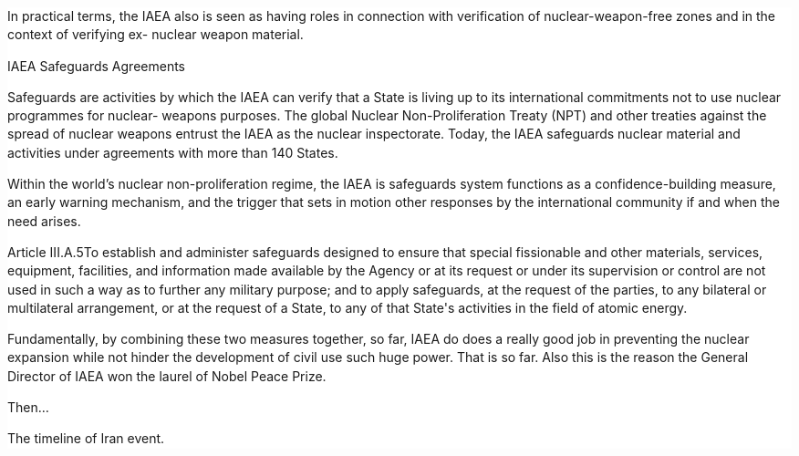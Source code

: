 
  

In practical terms, the IAEA also is seen as having roles in connection with
verification of nuclear-weapon-free zones and in the context of verifying ex-
nuclear weapon material.

  

  

  

IAEA Safeguards Agreements

  

  

Safeguards are activities by which the IAEA can verify that a State is living
up to its international commitments not to use nuclear programmes for nuclear-
weapons purposes. The global Nuclear Non-Proliferation Treaty (NPT) and other
treaties against the spread of nuclear weapons entrust the IAEA as the nuclear
inspectorate. Today, the IAEA safeguards nuclear material and activities under
agreements with more than 140 States.

  

  

Within the world’s nuclear non-proliferation regime, the IAEA is safeguards
system functions as a confidence-building measure, an early warning mechanism,
and the trigger that sets in motion other responses by the international
community if and when the need arises.

  

  

Article III.A.5To establish and administer safeguards designed to ensure that
special fissionable and other materials, services, equipment, facilities, and
information made available by the Agency or at its request or under its
supervision or control are not used in such a way as to further any military
purpose; and to apply safeguards, at the request of the parties, to any
bilateral or multilateral arrangement, or at the request of a State, to any of
that State's activities in the field of atomic energy.

  

  

Fundamentally, by combining these two measures together, so far, IAEA do does
a really good job in preventing the nuclear expansion while not hinder the
development of civil use such huge power. That is so far. Also this is the
reason the General Director of IAEA won the laurel of Nobel Peace Prize.

  

  

Then…

  

  

The timeline of Iran event.

  

